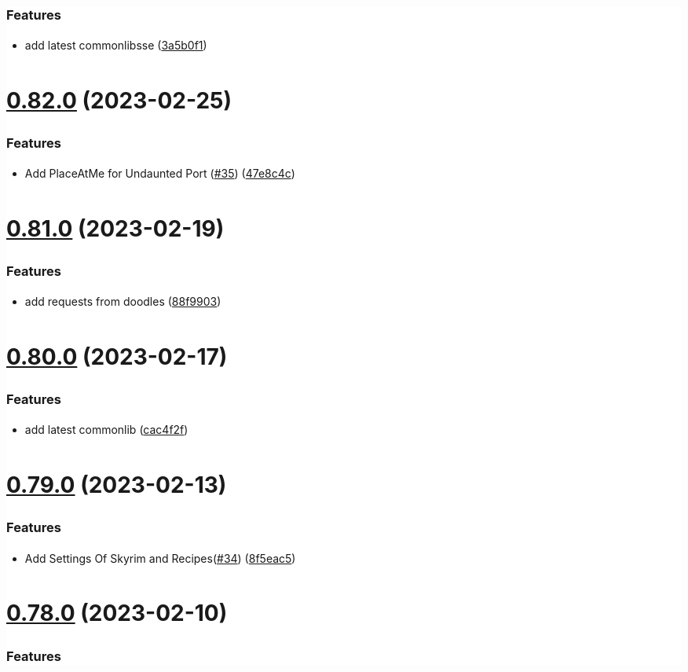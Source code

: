 
### Features

* add latest commonlibsse ([3a5b0f1](https://github.com/alandtse/skyrim_vr_address_library/commit/3a5b0f173382cfb4a13ab39d8cb671993a74d707))

# [0.82.0](https://github.com/alandtse/skyrim_vr_address_library/compare/v0.81.0...v0.82.0) (2023-02-25)


### Features

* Add PlaceAtMe for Undaunted Port ([#35](https://github.com/alandtse/skyrim_vr_address_library/issues/35)) ([47e8c4c](https://github.com/alandtse/skyrim_vr_address_library/commit/47e8c4caf83df01af7c53cd6bf71fdd35fcea666))

# [0.81.0](https://github.com/alandtse/skyrim_vr_address_library/compare/v0.80.0...v0.81.0) (2023-02-19)


### Features

* add requests from doodles ([88f9903](https://github.com/alandtse/skyrim_vr_address_library/commit/88f990375acd4f9abe8a15cd72bec58713860662))

# [0.80.0](https://github.com/alandtse/skyrim_vr_address_library/compare/v0.79.0...v0.80.0) (2023-02-17)


### Features

* add latest commonlib ([cac4f2f](https://github.com/alandtse/skyrim_vr_address_library/commit/cac4f2ff52dd207586ef72627e8f4d6856f10138))

# [0.79.0](https://github.com/alandtse/skyrim_vr_address_library/compare/v0.78.0...v0.79.0) (2023-02-13)


### Features

* Add Settings Of Skyrim and Recipes([#34](https://github.com/alandtse/skyrim_vr_address_library/issues/34)) ([8f5eac5](https://github.com/alandtse/skyrim_vr_address_library/commit/8f5eac5267373d4183396a8e2502ea013a9c9181))

# [0.78.0](https://github.com/alandtse/skyrim_vr_address_library/compare/v0.77.0...v0.78.0) (2023-02-10)


### Features
